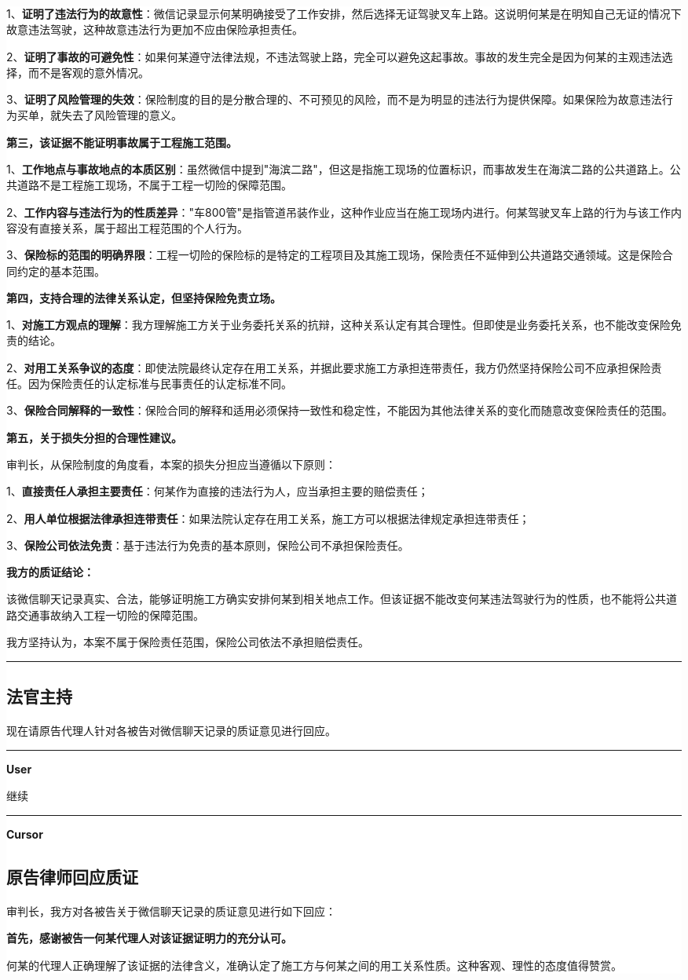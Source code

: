 1、**证明了违法行为的故意性**：微信记录显示何某明确接受了工作安排，然后选择无证驾驶叉车上路。这说明何某是在明知自己无证的情况下故意违法驾驶，这种故意违法行为更加不应由保险承担责任。

2、**证明了事故的可避免性**：如果何某遵守法律法规，不违法驾驶上路，完全可以避免这起事故。事故的发生完全是因为何某的主观违法选择，而不是客观的意外情况。

3、**证明了风险管理的失效**：保险制度的目的是分散合理的、不可预见的风险，而不是为明显的违法行为提供保障。如果保险为故意违法行为买单，就失去了风险管理的意义。

**第三，该证据不能证明事故属于工程施工范围。**

1、**工作地点与事故地点的本质区别**：虽然微信中提到"海滨二路"，但这是指施工现场的位置标识，而事故发生在海滨二路的公共道路上。公共道路不是工程施工现场，不属于工程一切险的保障范围。

2、**工作内容与违法行为的性质差异**："车800管"是指管道吊装作业，这种作业应当在施工现场内进行。何某驾驶叉车上路的行为与该工作内容没有直接关系，属于超出工程范围的个人行为。

3、**保险标的范围的明确界限**：工程一切险的保险标的是特定的工程项目及其施工现场，保险责任不延伸到公共道路交通领域。这是保险合同约定的基本范围。

**第四，支持合理的法律关系认定，但坚持保险免责立场。**

1、**对施工方观点的理解**：我方理解施工方关于业务委托关系的抗辩，这种关系认定有其合理性。但即使是业务委托关系，也不能改变保险免责的结论。

2、**对用工关系争议的态度**：即使法院最终认定存在用工关系，并据此要求施工方承担连带责任，我方仍然坚持保险公司不应承担保险责任。因为保险责任的认定标准与民事责任的认定标准不同。

3、**保险合同解释的一致性**：保险合同的解释和适用必须保持一致性和稳定性，不能因为其他法律关系的变化而随意改变保险责任的范围。

**第五，关于损失分担的合理性建议。**

审判长，从保险制度的角度看，本案的损失分担应当遵循以下原则：

1、**直接责任人承担主要责任**：何某作为直接的违法行为人，应当承担主要的赔偿责任；

2、**用人单位根据法律承担连带责任**：如果法院认定存在用工关系，施工方可以根据法律规定承担连带责任；

3、**保险公司依法免责**：基于违法行为免责的基本原则，保险公司不承担保险责任。

**我方的质证结论：**

该微信聊天记录真实、合法，能够证明施工方确实安排何某到相关地点工作。但该证据不能改变何某违法驾驶行为的性质，也不能将公共道路交通事故纳入工程一切险的保障范围。

我方坚持认为，本案不属于保险责任范围，保险公司依法不承担赔偿责任。

---

## 法官主持

现在请原告代理人针对各被告对微信聊天记录的质证意见进行回应。

---

**User**

继续

---

**Cursor**

## 原告律师回应质证

审判长，我方对各被告关于微信聊天记录的质证意见进行如下回应：

**首先，感谢被告一何某代理人对该证据证明力的充分认可。**

何某的代理人正确理解了该证据的法律含义，准确认定了施工方与何某之间的用工关系性质。这种客观、理性的态度值得赞赏。
